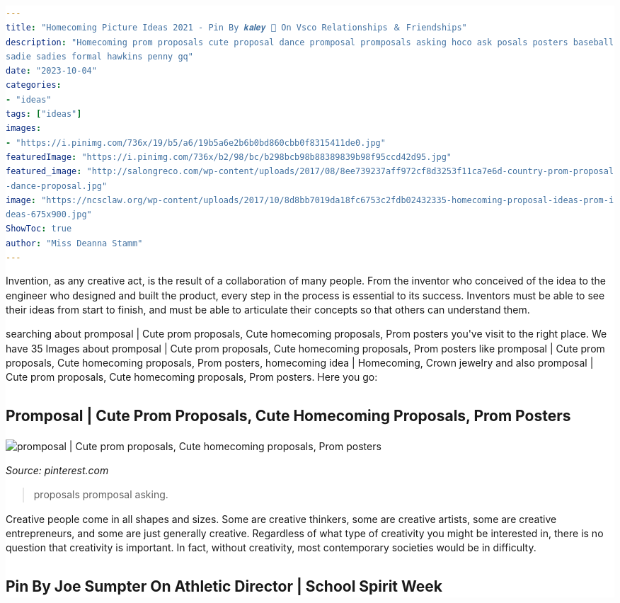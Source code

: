 ```yaml
---
title: "Homecoming Picture Ideas 2021 - Pin By 𝒌𝒂𝒍𝒆𝒚 🌻 On Vsco Relationships ＆ Friendships"
description: "Homecoming prom proposals cute proposal dance promposal promposals asking hoco ask posals posters baseball sadie sadies formal hawkins penny gq"
date: "2023-10-04"
categories:
- "ideas"
tags: ["ideas"]
images:
- "https://i.pinimg.com/736x/19/b5/a6/19b5a6e2b6b0bd860cbb0f8315411de0.jpg"
featuredImage: "https://i.pinimg.com/736x/b2/98/bc/b298bcb98b88389839b98f95ccd42d95.jpg"
featured_image: "http://salongreco.com/wp-content/uploads/2017/08/8ee739237aff972cf8d3253f11ca7e6d-country-prom-proposal-dance-proposal.jpg"
image: "https://ncsclaw.org/wp-content/uploads/2017/10/8d8bb7019da18fc6753c2fdb02432335-homecoming-proposal-ideas-prom-ideas-675x900.jpg"
ShowToc: true
author: "Miss Deanna Stamm"
---
```



Invention, as any creative act, is the result of a collaboration of many people. From the inventor who conceived of the idea to the engineer who designed and built the product, every step in the process is essential to its success. Inventors must be able to see their ideas from start to finish, and must be able to articulate their concepts so that others can understand them.

	

		
searching about promposal | Cute prom proposals, Cute homecoming proposals, Prom posters you've visit to the right place. We have 35 Images about promposal | Cute prom proposals, Cute homecoming proposals, Prom posters like promposal | Cute prom proposals, Cute homecoming proposals, Prom posters, homecoming idea | Homecoming, Crown jewelry and also promposal | Cute prom proposals, Cute homecoming proposals, Prom posters. Here you go:
		
    
## Promposal | Cute Prom Proposals, Cute Homecoming Proposals, Prom Posters

<img loading=lazy src="https://i.pinimg.com/originals/84/06/73/84067368d139c4fd3e812b18c237c2ff.jpg" onerror="this.onerror=null;this.src='https://tse2.mm.bing.net/th?id=OIP.b19LbDJMfyDrBdd9pqyfHwHaNL&amp;pid=15.1';" alt="promposal | Cute prom proposals, Cute homecoming proposals, Prom posters">

_Source: pinterest.com_

>proposals promposal asking. 

	

Creative people come in all shapes and sizes. Some are creative thinkers, some are creative artists, some are creative entrepreneurs, and some are just generally creative. Regardless of what type of creativity you might be interested in, there is no question that creativity is important. In fact, without creativity, most contemporary societies would be in difficulty.

    
## Pin By Joe Sumpter On Athletic Director | School Spirit Week
